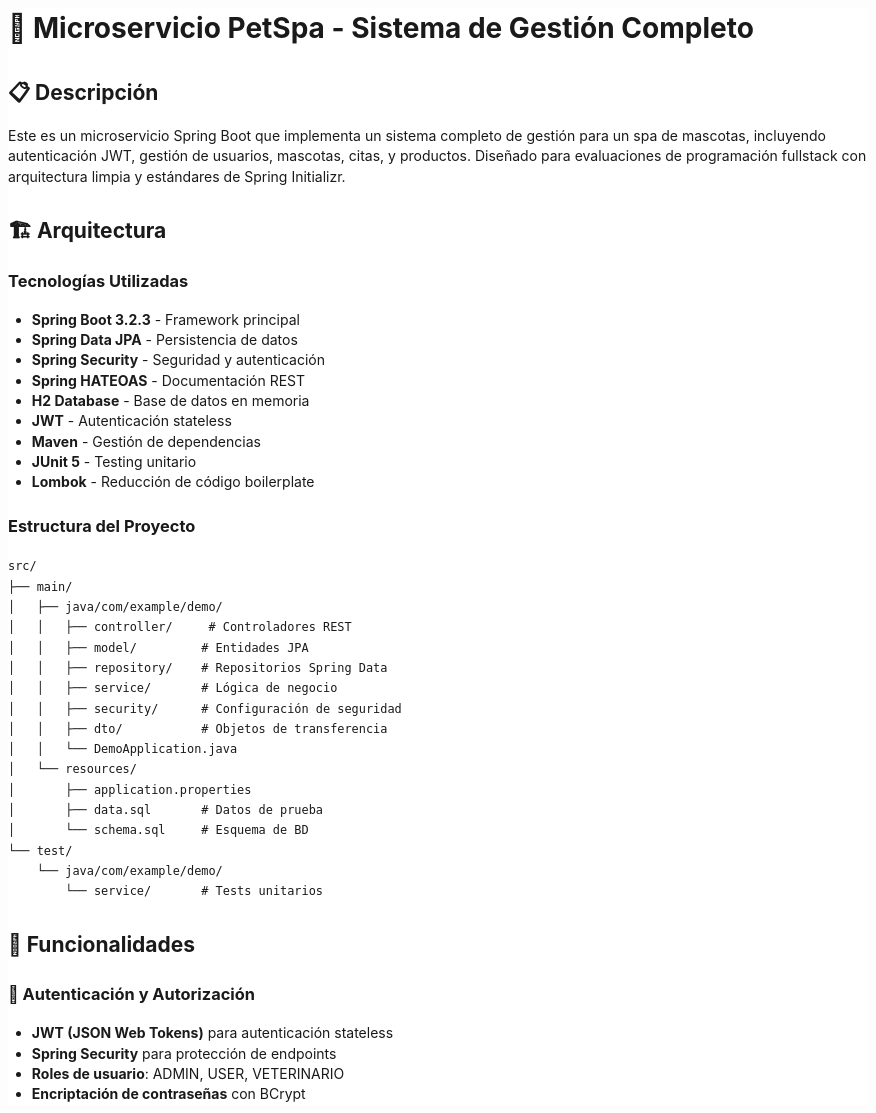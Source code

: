 # 🚀 Microservicio PetSpa - Sistema de Gestión Completo

## 📋 Descripción

Este es un microservicio Spring Boot que implementa un sistema completo de gestión para un spa de mascotas, incluyendo autenticación JWT, gestión de usuarios, mascotas, citas, y productos. Diseñado para evaluaciones de programación fullstack con arquitectura limpia y estándares de Spring Initializr.

## 🏗️ Arquitectura

### Tecnologías Utilizadas
- **Spring Boot 3.2.3** - Framework principal
- **Spring Data JPA** - Persistencia de datos
- **Spring Security** - Seguridad y autenticación
- **Spring HATEOAS** - Documentación REST
- **H2 Database** - Base de datos en memoria
- **JWT** - Autenticación stateless
- **Maven** - Gestión de dependencias
- **JUnit 5** - Testing unitario
- **Lombok** - Reducción de código boilerplate

### Estructura del Proyecto
```
src/
├── main/
│   ├── java/com/example/demo/
│   │   ├── controller/     # Controladores REST
│   │   ├── model/         # Entidades JPA
│   │   ├── repository/    # Repositorios Spring Data
│   │   ├── service/       # Lógica de negocio
│   │   ├── security/      # Configuración de seguridad
│   │   ├── dto/           # Objetos de transferencia
│   │   └── DemoApplication.java
│   └── resources/
│       ├── application.properties
│       ├── data.sql       # Datos de prueba
│       └── schema.sql     # Esquema de BD
└── test/
    └── java/com/example/demo/
        └── service/       # Tests unitarios
```

## 🚀 Funcionalidades

### 🔐 Autenticación y Autorización
- **JWT (JSON Web Tokens)** para autenticación stateless
- **Spring Security** para protección de endpoints
- **Roles de usuario**: ADMIN, USER, VETERINARIO
- **Encriptación de contraseñas** con BCrypt
